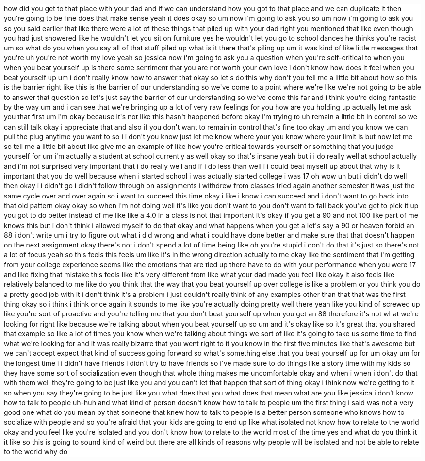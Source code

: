 how did you get to that place with your dad and if we can understand how you got to that place and we can duplicate it then you're going to be fine does that make sense yeah it does okay so um now i'm going to ask you so um now i'm going to ask you so you said earlier that like there were a lot of these things that piled up with your dad right you mentioned that like even though you had just showered like he wouldn't let you sit on furniture yes he wouldn't let you go to school dances he thinks you're racist um so what do you when you say all of that stuff piled up what is it there that's piling up um it was kind of like little messages that you're uh you're not worth my love yeah so jessica now i'm going to ask you a question when you're self-critical to when you when you beat yourself up is there some sentiment that you are not worth your own love i don't know how does it feel when you beat yourself up um i don't really know how to answer that okay so let's do this why don't you tell me a little bit about how so this is the barrier right like this is the barrier of our understanding so we've come to a point where we're like we're not going to be able to answer that question so let's just say the barrier of our understanding so we've come this far and i think you're doing fantastic by the way um and i can see that we're bringing up a lot of very raw feelings for you how are you holding up actually let me ask you that first um i'm okay because it's not like this hasn't happened before okay i'm trying to uh remain a little bit in control so we can still talk okay i appreciate that and also if you don't want to remain in control that's fine too okay um and you know we can pull the plug anytime you want to so i i don't you know just let me know where your you know where your limit is but now let me so tell me a little bit about like give me an example of like how you're critical towards yourself or something that you judge yourself for um i'm actually a student at school currently as well okay so that's insane yeah but i i do really well at school actually and i'm not surprised very important that i do really well and if i do less than well i i could beat myself up about that why is it important that you do well because when i started school i was actually started college i was 17 oh wow uh but i didn't do well then okay i i didn't go i didn't follow through on assignments i withdrew from classes tried again another semester it was just the same cycle over and over again so i want to succeed this time okay i like i know i can succeed and i don't want to go back into that old pattern okay okay so when i'm not doing well it's like you don't want to you don't want to fall back you've got to pick it up you got to do better instead of me like like a 4.0 in a class is not that important it's okay if you get a 90 and not 100 like part of me knows this but i don't think i allowed myself to do that okay and what happens when you get a let's say a 90 or heaven forbid an 88 i don't write um i try to figure out what i did wrong and what i could have done better and make sure that that doesn't happen on the next assignment okay there's not i don't spend a lot of time being like oh you're stupid i don't do that it's just so there's not a lot of focus yeah so this feels this feels um like it's in the wrong direction actually to me okay like the sentiment that i'm getting from your college experience seems like the emotions that are tied up there have to do with your performance when you were 17 and like fixing that mistake this feels like it's very different from like what your dad made you feel like okay it also feels like relatively balanced to me like do you think that the way that you beat yourself up over college is like a problem or you think you do a pretty good job with it i don't think it's a problem i just couldn't really think of any examples other than that that was the first thing okay so i think i think once again it sounds to me like you're actually doing pretty well there yeah like you kind of screwed up like you're sort of proactive and you're telling me that you don't beat yourself up when you get an 88 therefore it's not what we're looking for right like because we're talking about when you beat yourself up so um and it's okay like so it's great that you shared that example so like a lot of times you know when we're talking about things we sort of like it's going to take us some time to find what we're looking for and it was really bizarre that you went right to it you know in the first five minutes like that's awesome but we can't accept expect that kind of success going forward so what's something else that you beat yourself up for um okay um for the longest time i i didn't have friends i didn't try to have friends so i've made sure to do things like a story time with my kids so they have some sort of socialization even though that whole thing makes me uncomfortable okay and when i when i don't do that with them well they're going to be just like you and you can't let that happen that sort of thing okay i think now we're getting to it so when you say they're going to be just like you what does that you what does that mean what are you like jessica i don't know how to talk to people uh-huh and what kind of person doesn't know how to talk to people um the first thing i said was not a very good one what do you mean by that someone that knew how to talk to people is a better person someone who knows how to socialize with people and so you're afraid that your kids are going to end up like what isolated not know how to relate to the world okay and you feel like you're isolated and you don't know how to relate to the world most of the time yes and what do you think it it like so this is going to sound kind of weird but there are all kinds of reasons why people will be isolated and not be able to relate to the world why do